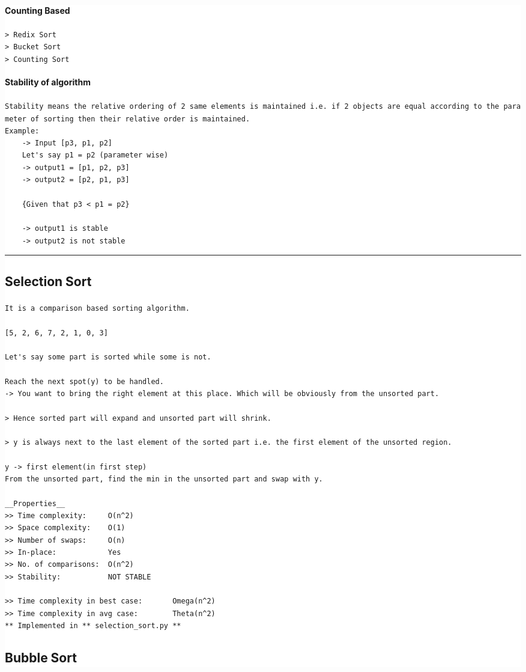 #### Counting Based

    > Redix Sort
    > Bucket Sort
    > Counting Sort

#### Stability of algorithm

    Stability means the relative ordering of 2 same elements is maintained i.e. if 2 objects are equal according to the parameter of sorting then their relative order is maintained.
    Example:
        -> Input [p3, p1, p2]
        Let's say p1 = p2 (parameter wise)
        -> output1 = [p1, p2, p3]
        -> output2 = [p2, p1, p3]

        {Given that p3 < p1 = p2}

        -> output1 is stable
        -> output2 is not stable
___

## Selection Sort

    It is a comparison based sorting algorithm.

    [5, 2, 6, 7, 2, 1, 0, 3]

    Let's say some part is sorted while some is not.

    Reach the next spot(y) to be handled.
    -> You want to bring the right element at this place. Which will be obviously from the unsorted part.

    > Hence sorted part will expand and unsorted part will shrink.

    > y is always next to the last element of the sorted part i.e. the first element of the unsorted region.

    y -> first element(in first step) 
    From the unsorted part, find the min in the unsorted part and swap with y.

    __Properties__
    >> Time complexity:     O(n^2)
    >> Space complexity:    O(1)
    >> Number of swaps:     O(n)
    >> In-place:            Yes
    >> No. of comparisons:  O(n^2)
    >> Stability:           NOT STABLE

    >> Time complexity in best case:       Omega(n^2)
    >> Time complexity in avg case:        Theta(n^2)
    ** Implemented in ** selection_sort.py **

## Bubble Sort
